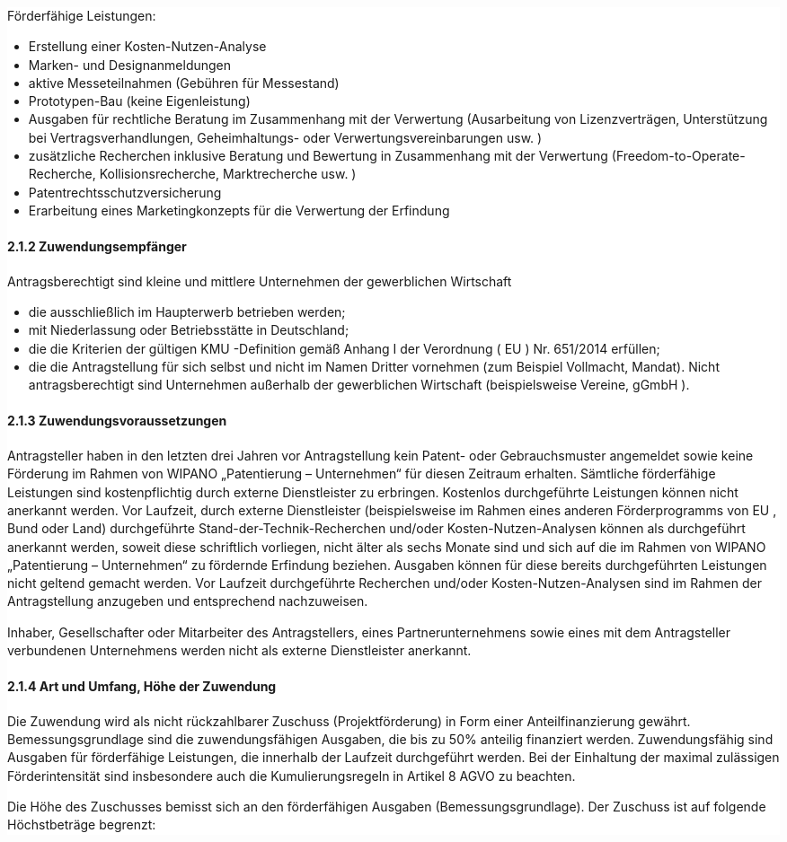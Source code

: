Förderfähige Leistungen: 

  * Erstellung einer Kosten-Nutzen-Analyse 
  * Marken- und Designanmeldungen 
  * aktive Messeteilnahmen (Gebühren für Messestand) 
  * Prototypen-Bau (keine Eigenleistung) 
  * Ausgaben für rechtliche Beratung im Zusammenhang mit der Verwertung (Ausarbeitung von Lizenzverträgen, Unterstützung bei Vertragsverhandlungen, Geheimhaltungs- oder Verwertungsvereinbarungen  usw.  ) 
  * zusätzliche Recherchen inklusive Beratung und Bewertung in Zusammenhang mit der Verwertung (Freedom-to-Operate-Recherche, Kollisionsrecherche, Marktrecherche  usw.  ) 
  * Patentrechtsschutzversicherung 
  * Erarbeitung eines Marketingkonzepts für die Verwertung der Erfindung 



####  2.1.2 Zuwendungsempfänger 

Antragsberechtigt sind kleine und mittlere Unternehmen der gewerblichen Wirtschaft 

  * die ausschließlich im Haupterwerb betrieben werden; 
  * mit Niederlassung oder Betriebsstätte in Deutschland; 
  * die die Kriterien der gültigen  KMU  -Definition gemäß Anhang I der Verordnung (  EU  ) Nr. 651/2014 erfüllen; 
  * die die Antragstellung für sich selbst und nicht im Namen Dritter vornehmen (zum Beispiel Vollmacht, Mandat). Nicht antragsberechtigt sind Unternehmen außerhalb der gewerblichen Wirtschaft (beispielsweise Vereine,  gGmbH  ). 



####  2.1.3 Zuwendungsvoraussetzungen 

Antragsteller haben in den letzten drei Jahren vor Antragstellung kein Patent- oder Gebrauchsmuster angemeldet sowie keine Förderung im Rahmen von WIPANO „Patentierung – Unternehmen“ für diesen Zeitraum erhalten. Sämtliche förderfähige Leistungen sind kostenpflichtig durch externe Dienstleister zu erbringen. Kostenlos durchgeführte Leistungen können nicht anerkannt werden. Vor Laufzeit, durch externe Dienstleister (beispielsweise im Rahmen eines anderen Förderprogramms von  EU  , Bund oder Land) durchgeführte Stand-der-Technik-Recherchen und/oder Kosten-Nutzen-Analysen können als durchgeführt anerkannt werden, soweit diese schriftlich vorliegen, nicht älter als sechs Monate sind und sich auf die im Rahmen von WIPANO „Patentierung – Unternehmen“ zu fördernde Erfindung beziehen. Ausgaben können für diese bereits durchgeführten Leistungen nicht geltend gemacht werden. Vor Laufzeit durchgeführte Recherchen und/oder Kosten-Nutzen-Analysen sind im Rahmen der Antragstellung anzugeben und entsprechend nachzuweisen. 

Inhaber, Gesellschafter oder Mitarbeiter des Antragstellers, eines Partnerunternehmens sowie eines mit dem Antragsteller verbundenen Unternehmens werden nicht als externe Dienstleister anerkannt. 

####  2.1.4 Art und Umfang, Höhe der Zuwendung 

Die Zuwendung wird als nicht rückzahlbarer Zuschuss (Projektförderung) in Form einer Anteilfinanzierung gewährt. Bemessungsgrundlage sind die zuwendungsfähigen Ausgaben, die bis zu 50% anteilig finanziert werden. Zuwendungsfähig sind Ausgaben für förderfähige Leistungen, die innerhalb der Laufzeit durchgeführt werden. Bei der Einhaltung der maximal zulässigen Förderintensität sind insbesondere auch die Kumulierungsregeln in Artikel 8  AGVO  zu beachten. 

Die Höhe des Zuschusses bemisst sich an den förderfähigen Ausgaben (Bemessungsgrundlage). Der Zuschuss ist auf folgende Höchstbeträge begrenzt: 
